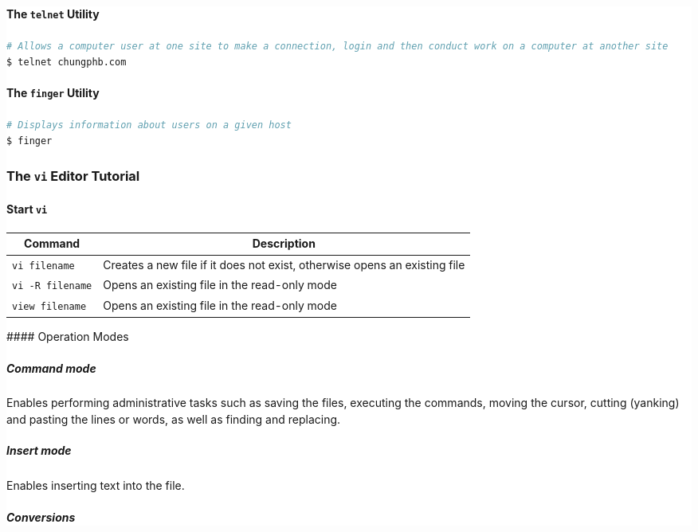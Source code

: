 #### The `telnet` Utility

```bash
# Allows a computer user at one site to make a connection, login and then conduct work on a computer at another site
$ telnet chungphb.com
```

####  The `finger` Utility

```bash
# Displays information about users on a given host
$ finger
```

### The `vi` Editor Tutorial

#### Start `vi`

<table>
    <thead>
        <tr>
            <th>Command</th>
            <th>Description</th>
        </tr>
    </thead>
    <tbody>
        <tr>
            <td><code>vi filename</code></td>
            <td>Creates a new file if it does not exist, otherwise opens an existing file</td>
        </tr>
        <tr>
            <td><code>vi -R filename</code></td>
            <td>Opens an existing file in the read-only mode</td>
        </tr>
        <tr>
            <td><code>view filename</code></td>
            <td>Opens an existing file in the read-only mode</td>
        </tr>
    </tbody>
</table>
#### Operation Modes

##### Command mode

Enables performing administrative tasks such as saving the files, executing the commands, moving the cursor, cutting (yanking) and pasting the lines or words, as well as finding and replacing.

##### Insert mode

Enables inserting text into the file.

##### Conversions
